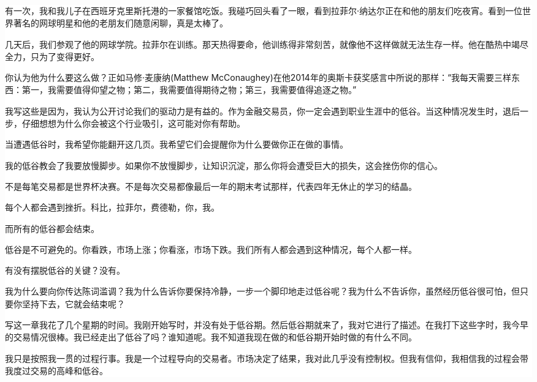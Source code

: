 有一次，我和我儿子在西班牙克里斯托港的一家餐馆吃饭。我碰巧回头看了一眼，看到拉菲尔·纳达尔正在和他的朋友们吃夜宵。看到一位世界著名的网球明星和他的老朋友们随意闲聊，真是太棒了。

几天后，我们参观了他的网球学院。拉菲尔在训练。那天热得要命，他训练得非常刻苦，就像他不这样做就无法生存一样。他在酷热中竭尽全力，只为了变得更好。

你认为他为什么要这么做？正如马修·麦康纳(Matthew McConaughey)在他2014年的奥斯卡获奖感言中所说的那样：“我每天需要三样东西：第一，我需要值得仰望之物；第二，我需要值得期待之物；第三，我需要值得追逐之物。”

我写这些是因为，我认为公开讨论我们的驱动力是有益的。作为金融交易员，你一定会遇到职业生涯中的低谷。当这种情况发生时，退后一步，仔细想想为什么你会被这个行业吸引，这可能对你有帮助。

当遭遇低谷时，我希望你能翻开这几页。我希望它们会提醒你为什么要做你正在做的事情。

我的低谷教会了我要放慢脚步。如果你不放慢脚步，让知识沉淀，那么你将会遭受巨大的损失，这会挫伤你的信心。

不是每笔交易都是世界杯决赛。不是每次交易都像最后一年的期末考试那样，代表四年无休止的学习的结晶。

每个人都会遇到挫折。科比，拉菲尔，费德勒，你，我。

而所有的低谷都会结束。

低谷是不可避免的。你看跌，市场上涨；你看涨，市场下跌。我们所有人都会遇到这种情况，每个人都一样。

有没有摆脱低谷的关键？没有。

我为什么要向你传达陈词滥调？我为什么告诉你要保持冷静，一步一个脚印地走过低谷呢？我为什么不告诉你，虽然经历低谷很可怕，但只要你坚持下去，它就会结束呢？

写这一章我花了几个星期的时间。我刚开始写时，并没有处于低谷期。然后低谷期就来了，我对它进行了描述。在我打下这些字时，我今早的交易情况很棒。我已经走出了低谷了吗？谁知道呢。我不知道我现在做的和低谷期开始时做的有什么不同。

我只是按照我一贯的过程行事。我是一个过程导向的交易者。市场决定了结果，我对此几乎没有控制权。但我有信仰，我相信我的过程会带我度过交易的高峰和低谷。